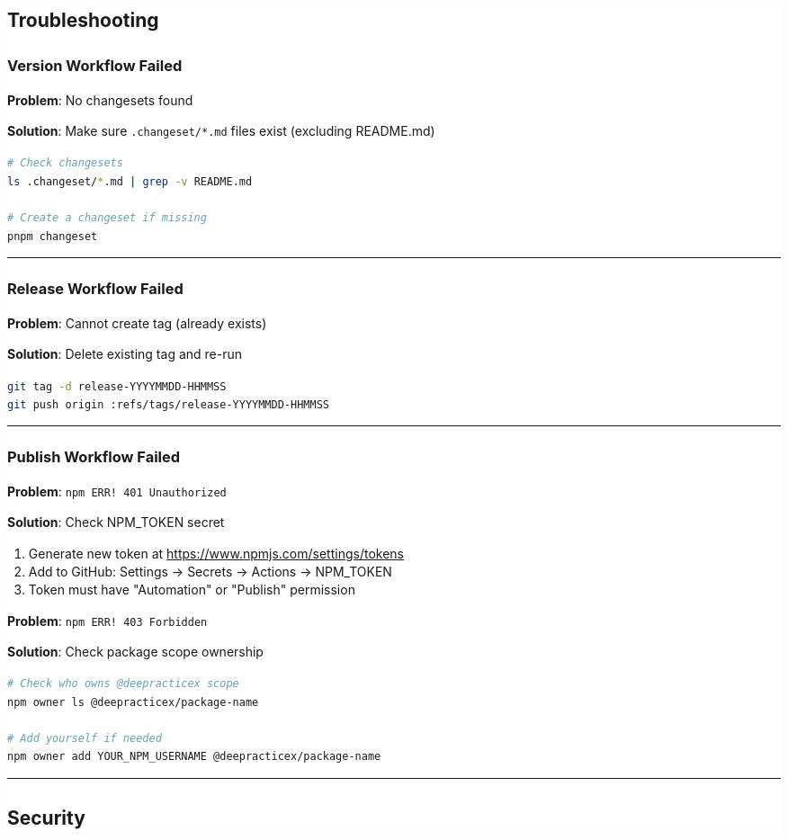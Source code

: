 
## Troubleshooting

### Version Workflow Failed

**Problem**: No changesets found

**Solution**: Make sure `.changeset/*.md` files exist (excluding README.md)

```bash
# Check changesets
ls .changeset/*.md | grep -v README.md

# Create a changeset if missing
pnpm changeset
```

---

### Release Workflow Failed

**Problem**: Cannot create tag (already exists)

**Solution**: Delete existing tag and re-run

```bash
git tag -d release-YYYYMMDD-HHMMSS
git push origin :refs/tags/release-YYYYMMDD-HHMMSS
```

---

### Publish Workflow Failed

**Problem**: `npm ERR! 401 Unauthorized`

**Solution**: Check NPM_TOKEN secret

1. Generate new token at <https://www.npmjs.com/settings/tokens>
2. Add to GitHub: Settings → Secrets → Actions → NPM_TOKEN
3. Token must have "Automation" or "Publish" permission

**Problem**: `npm ERR! 403 Forbidden`

**Solution**: Check package scope ownership

```bash
# Check who owns @deepracticex scope
npm owner ls @deepracticex/package-name

# Add yourself if needed
npm owner add YOUR_NPM_USERNAME @deepracticex/package-name
```

---

## Security
